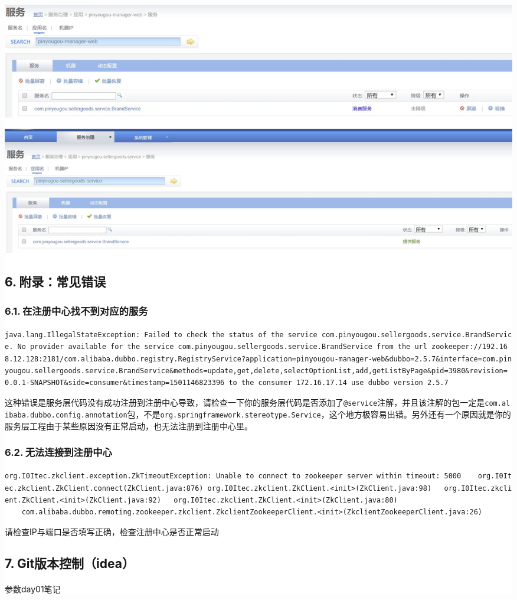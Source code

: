 ![dubbo测试3](images/20181215221637879_19214.jpg)

![dubbo测试4](images/20181215221649120_29198.jpg)


## 6. 附录：常见错误
### 6.1. 在注册中心找不到对应的服务

```
java.lang.IllegalStateException: Failed to check the status of the service com.pinyougou.sellergoods.service.BrandService. No provider available for the service com.pinyougou.sellergoods.service.BrandService from the url zookeeper://192.168.12.128:2181/com.alibaba.dubbo.registry.RegistryService?application=pinyougou-manager-web&dubbo=2.5.7&interface=com.pinyougou.sellergoods.service.BrandService&methods=update,get,delete,selectOptionList,add,getListByPage&pid=3980&revision=0.0.1-SNAPSHOT&side=consumer&timestamp=1501146823396 to the consumer 172.16.17.14 use dubbo version 2.5.7
```

这种错误是服务层代码没有成功注册到注册中心导致，请检查一下你的服务层代码是否添加了`@service`注解，并且该注解的包一定是`com.alibaba.dubbo.config.annotation`包，不是`org.springframework.stereotype.Service`，这个地方极容易出错。另外还有一个原因就是你的服务层工程由于某些原因没有正常启动，也无法注册到注册中心里。

### 6.2. 无法连接到注册中心

```
org.I0Itec.zkclient.exception.ZkTimeoutException: Unable to connect to zookeeper server within timeout: 5000	org.I0Itec.zkclient.ZkClient.connect(ZkClient.java:876)	org.I0Itec.zkclient.ZkClient.<init>(ZkClient.java:98)	org.I0Itec.zkclient.ZkClient.<init>(ZkClient.java:92)	org.I0Itec.zkclient.ZkClient.<init>(ZkClient.java:80)
	com.alibaba.dubbo.remoting.zookeeper.zkclient.ZkclientZookeeperClient.<init>(ZkclientZookeeperClient.java:26)
```

请检查IP与端口是否填写正确，检查注册中心是否正常启动

## 7. Git版本控制（idea）

参数day01笔记
